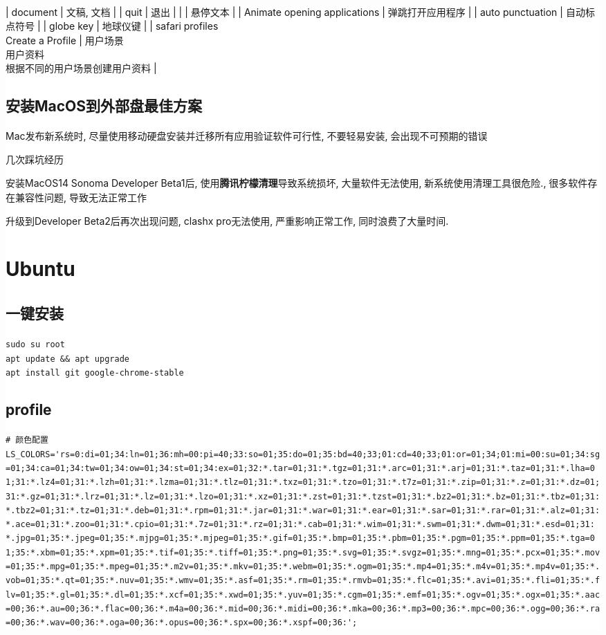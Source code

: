 | document                              | 文稿, 文档                                                 |
| quit                                  | 退出                                                       |
|                                       | 悬停文本                                                   |
| Animate opening applications          | 弹跳打开应用程序                                           |
| auto punctuation                      | 自动标点符号                                               |
| globe key                             | 地球仪键                                                   |
| safari profiles<br />Create a Profile | 用户场景<br />用户资料<br />根据不同的用户场景创建用户资料 |

## 安装MacOS到外部盘最佳方案

Mac发布新系统时, 尽量使用移动硬盘安装并迁移所有应用验证软件可行性, 不要轻易安装, 会出现不可预期的错误

几次踩坑经历

安装MacOS14 Sonoma Developer Beta1后, 使用**腾讯柠檬清理**导致系统损坏, 大量软件无法使用, 新系统使用清理工具很危险., 很多软件存在兼容性问题, 导致无法正常工作

升级到Developer Beta2后再次出现问题, clashx pro无法使用, 严重影响正常工作, 同时浪费了大量时间. 



# Ubuntu

## 一键安装

```shell
sudo su root
apt update && apt upgrade
apt install git google-chrome-stable

```

## profile

```shell
# 颜色配置
LS_COLORS='rs=0:di=01;34:ln=01;36:mh=00:pi=40;33:so=01;35:do=01;35:bd=40;33;01:cd=40;33;01:or=01;34;01:mi=00:su=01;34:sg=01;34:ca=01;34:tw=01;34:ow=01;34:st=01;34:ex=01;32:*.tar=01;31:*.tgz=01;31:*.arc=01;31:*.arj=01;31:*.taz=01;31:*.lha=01;31:*.lz4=01;31:*.lzh=01;31:*.lzma=01;31:*.tlz=01;31:*.txz=01;31:*.tzo=01;31:*.t7z=01;31:*.zip=01;31:*.z=01;31:*.dz=01;31:*.gz=01;31:*.lrz=01;31:*.lz=01;31:*.lzo=01;31:*.xz=01;31:*.zst=01;31:*.tzst=01;31:*.bz2=01;31:*.bz=01;31:*.tbz=01;31:*.tbz2=01;31:*.tz=01;31:*.deb=01;31:*.rpm=01;31:*.jar=01;31:*.war=01;31:*.ear=01;31:*.sar=01;31:*.rar=01;31:*.alz=01;31:*.ace=01;31:*.zoo=01;31:*.cpio=01;31:*.7z=01;31:*.rz=01;31:*.cab=01;31:*.wim=01;31:*.swm=01;31:*.dwm=01;31:*.esd=01;31:*.jpg=01;35:*.jpeg=01;35:*.mjpg=01;35:*.mjpeg=01;35:*.gif=01;35:*.bmp=01;35:*.pbm=01;35:*.pgm=01;35:*.ppm=01;35:*.tga=01;35:*.xbm=01;35:*.xpm=01;35:*.tif=01;35:*.tiff=01;35:*.png=01;35:*.svg=01;35:*.svgz=01;35:*.mng=01;35:*.pcx=01;35:*.mov=01;35:*.mpg=01;35:*.mpeg=01;35:*.m2v=01;35:*.mkv=01;35:*.webm=01;35:*.ogm=01;35:*.mp4=01;35:*.m4v=01;35:*.mp4v=01;35:*.vob=01;35:*.qt=01;35:*.nuv=01;35:*.wmv=01;35:*.asf=01;35:*.rm=01;35:*.rmvb=01;35:*.flc=01;35:*.avi=01;35:*.fli=01;35:*.flv=01;35:*.gl=01;35:*.dl=01;35:*.xcf=01;35:*.xwd=01;35:*.yuv=01;35:*.cgm=01;35:*.emf=01;35:*.ogv=01;35:*.ogx=01;35:*.aac=00;36:*.au=00;36:*.flac=00;36:*.m4a=00;36:*.mid=00;36:*.midi=00;36:*.mka=00;36:*.mp3=00;36:*.mpc=00;36:*.ogg=00;36:*.ra=00;36:*.wav=00;36:*.oga=00;36:*.opus=00;36:*.spx=00;36:*.xspf=00;36:';  

```
